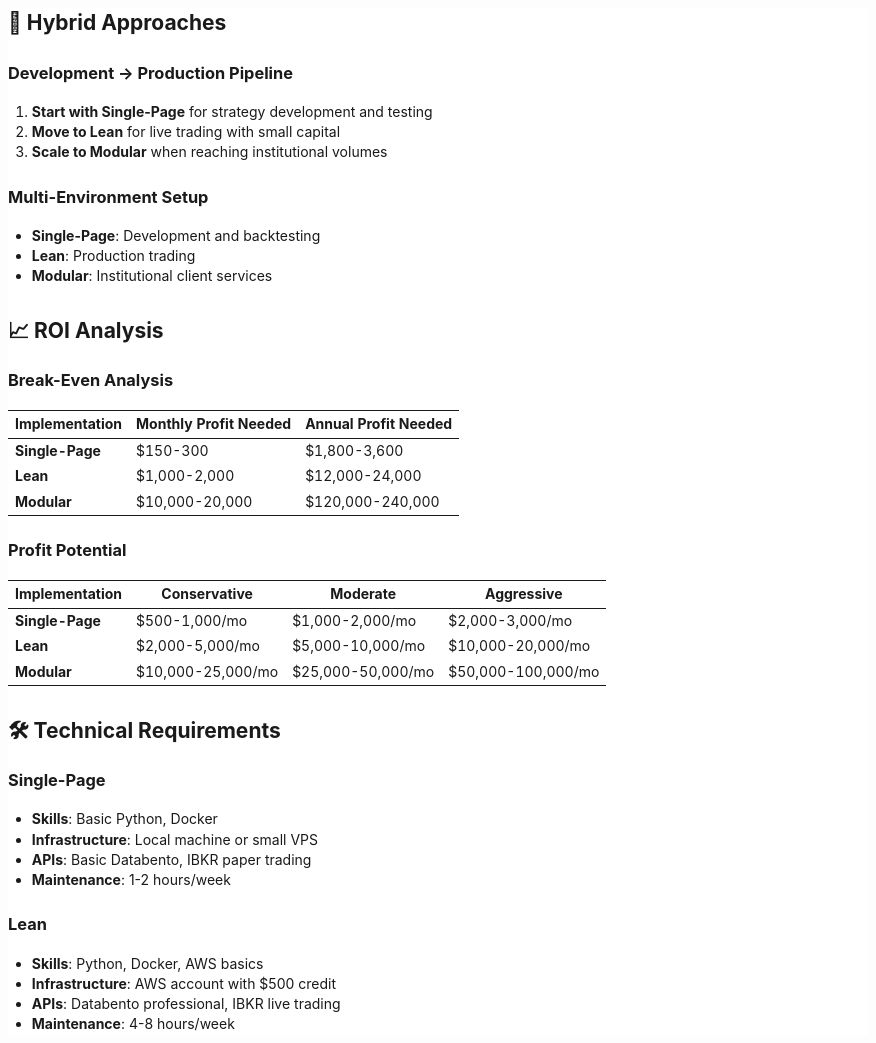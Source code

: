 ## 🔄 **Hybrid Approaches**

### **Development → Production Pipeline**
1. **Start with Single-Page** for strategy development and testing
2. **Move to Lean** for live trading with small capital
3. **Scale to Modular** when reaching institutional volumes

### **Multi-Environment Setup**
- **Single-Page**: Development and backtesting
- **Lean**: Production trading
- **Modular**: Institutional client services

## 📈 **ROI Analysis**

### **Break-Even Analysis**

| Implementation | Monthly Profit Needed | Annual Profit Needed |
|----------------|----------------------|---------------------|
| **Single-Page** | $150-300 | $1,800-3,600 |
| **Lean** | $1,000-2,000 | $12,000-24,000 |
| **Modular** | $10,000-20,000 | $120,000-240,000 |

### **Profit Potential**

| Implementation | Conservative | Moderate | Aggressive |
|----------------|-------------|----------|------------|
| **Single-Page** | $500-1,000/mo | $1,000-2,000/mo | $2,000-3,000/mo |
| **Lean** | $2,000-5,000/mo | $5,000-10,000/mo | $10,000-20,000/mo |
| **Modular** | $10,000-25,000/mo | $25,000-50,000/mo | $50,000-100,000/mo |

## 🛠️ **Technical Requirements**

### **Single-Page**
- **Skills**: Basic Python, Docker
- **Infrastructure**: Local machine or small VPS
- **APIs**: Basic Databento, IBKR paper trading
- **Maintenance**: 1-2 hours/week

### **Lean**
- **Skills**: Python, Docker, AWS basics
- **Infrastructure**: AWS account with $500 credit
- **APIs**: Databento professional, IBKR live trading
- **Maintenance**: 4-8 hours/week
